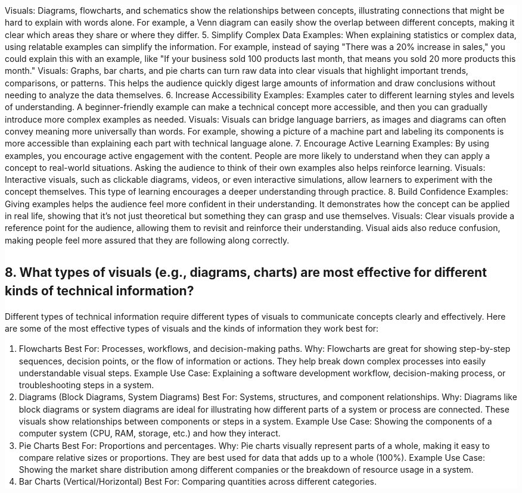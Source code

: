Visuals: Diagrams, flowcharts, and schematics show the relationships between concepts, illustrating connections that might be hard to explain with words alone. For example, a Venn diagram can easily show the overlap between different concepts, making it clear which areas they share or where they differ.
5. Simplify Complex Data
Examples: When explaining statistics or complex data, using relatable examples can simplify the information. For example, instead of saying "There was a 20% increase in sales," you could explain this with an example, like "If your business sold 100 products last month, that means you sold 20 more products this month."
Visuals: Graphs, bar charts, and pie charts can turn raw data into clear visuals that highlight important trends, comparisons, or patterns. This helps the audience quickly digest large amounts of information and draw conclusions without needing to analyze the data themselves.
6. Increase Accessibility
Examples: Examples cater to different learning styles and levels of understanding. A beginner-friendly example can make a technical concept more accessible, and then you can gradually introduce more complex examples as needed.
Visuals: Visuals can bridge language barriers, as images and diagrams can often convey meaning more universally than words. For example, showing a picture of a machine part and labeling its components is more accessible than explaining each part with technical language alone.
7. Encourage Active Learning
Examples: By using examples, you encourage active engagement with the content. People are more likely to understand when they can apply a concept to real-world situations. Asking the audience to think of their own examples also helps reinforce learning.
Visuals: Interactive visuals, such as clickable diagrams, videos, or even interactive simulations, allow learners to experiment with the concept themselves. This type of learning encourages a deeper understanding through practice.
8. Build Confidence
Examples: Giving examples helps the audience feel more confident in their understanding. It demonstrates how the concept can be applied in real life, showing that it’s not just theoretical but something they can grasp and use themselves.
Visuals: Clear visuals provide a reference point for the audience, allowing them to revisit and reinforce their understanding. Visual aids also reduce confusion, making people feel more assured that they are following along correctly.

## 8. What types of visuals (e.g., diagrams, charts) are most effective for different kinds of technical information?
Different types of technical information require different types of visuals to communicate concepts clearly and effectively. Here are some of the most effective types of visuals and the kinds of information they work best for:

1. Flowcharts
Best For: Processes, workflows, and decision-making paths.
Why: Flowcharts are great for showing step-by-step sequences, decision points, or the flow of information or actions. They help break down complex processes into easily understandable visual steps.
Example Use Case: Explaining a software development workflow, decision-making process, or troubleshooting steps in a system.
2. Diagrams (Block Diagrams, System Diagrams)
Best For: Systems, structures, and component relationships.
Why: Diagrams like block diagrams or system diagrams are ideal for illustrating how different parts of a system or process are connected. These visuals show relationships between components or steps in a system.
Example Use Case: Showing the components of a computer system (CPU, RAM, storage, etc.) and how they interact.
3. Pie Charts
Best For: Proportions and percentages.
Why: Pie charts visually represent parts of a whole, making it easy to compare relative sizes or proportions. They are best used for data that adds up to a whole (100%).
Example Use Case: Showing the market share distribution among different companies or the breakdown of resource usage in a system.
4. Bar Charts (Vertical/Horizontal)
Best For: Comparing quantities across different categories.